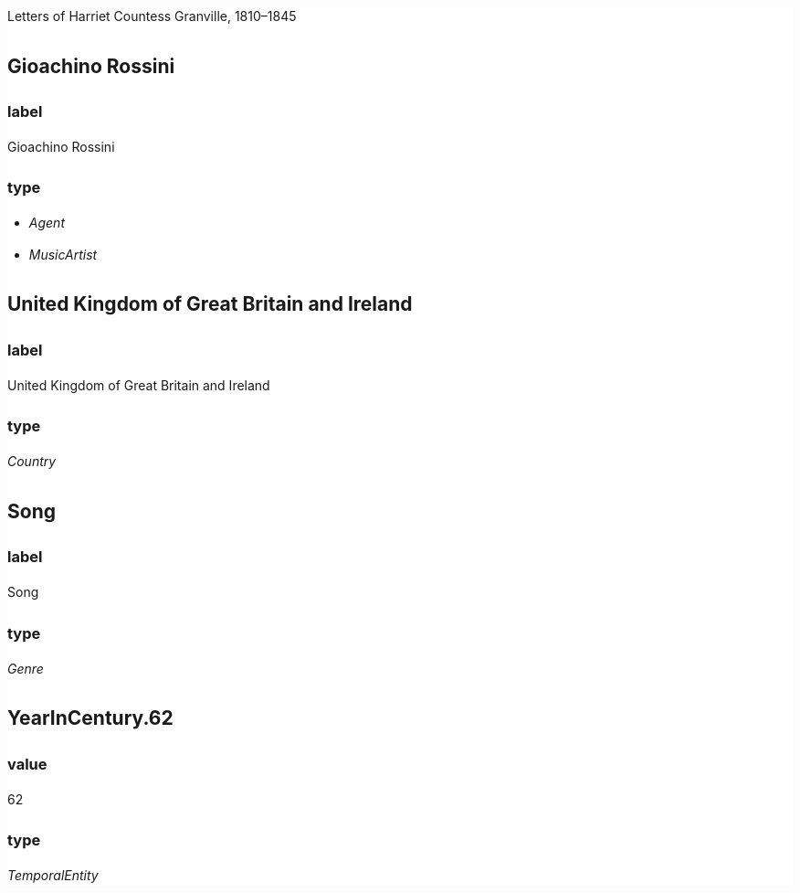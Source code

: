 
Letters of Harriet Countess Granville, 1810–1845

## Gioachino Rossini

### label


Gioachino Rossini

### type

 - *Agent*

 - *MusicArtist*

## United Kingdom of Great Britain and Ireland

### label


United Kingdom of Great Britain and Ireland

### type


*Country*

## Song

### label


Song

### type


*Genre*

## YearInCentury.62

### value


62

### type


*TemporalEntity*